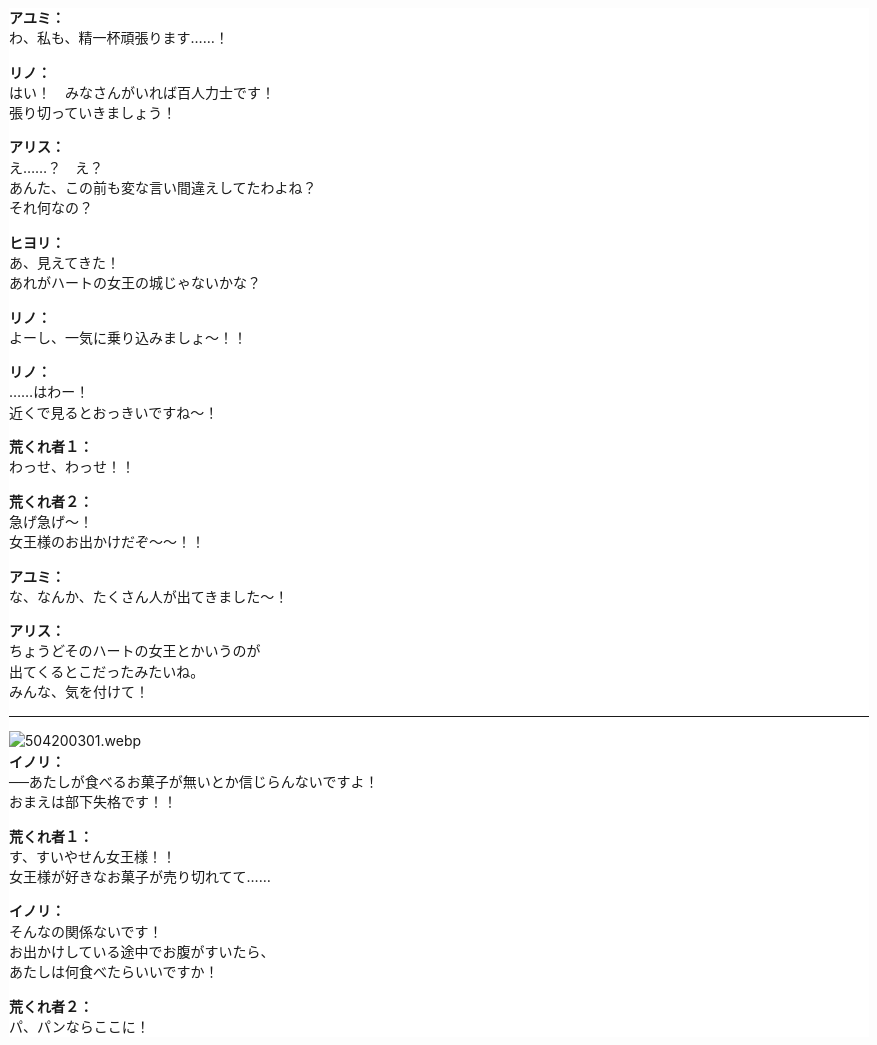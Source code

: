 **アユミ：**  
わ、私も、精一杯頑張ります……！  
  
**リノ：**  
はい！　みなさんがいれば百人力士です！  
張り切っていきましょう！  
  
**アリス：**  
え……？　え？  
あんた、この前も変な言い間違えしてたわよね？  
それ何なの？  
  
**ヒヨリ：**  
あ、見えてきた！  
あれがハートの女王の城じゃないかな？  
  
**リノ：**  
よーし、一気に乗り込みましょ～！！  
  
**リノ：**  
……はわー！  
近くで見るとおっきいですね～！  
  
**荒くれ者１：**  
わっせ、わっせ！！  
  
**荒くれ者２：**  
急げ急げ～！  
女王様のお出かけだぞ～～！！  
  
**アユミ：**  
な、なんか、たくさん人が出てきました～！  
  
**アリス：**  
ちょうどそのハートの女王とかいうのが  
出てくるとこだったみたいね。  
みんな、気を付けて！  
  

---  
  
![504200301.webp](https://redive.estertion.win/card/story/504200301.webp)  
**イノリ：**  
──あたしが食べるお菓子が無いとか信じらんないですよ！  
おまえは部下失格です！！  
  
**荒くれ者１：**  
す、すいやせん女王様！！  
女王様が好きなお菓子が売り切れてて……  
  
**イノリ：**  
そんなの関係ないです！  
お出かけしている途中でお腹がすいたら、  
あたしは何食べたらいいですか！  
  
**荒くれ者２：**  
パ、パンならここに！  
  